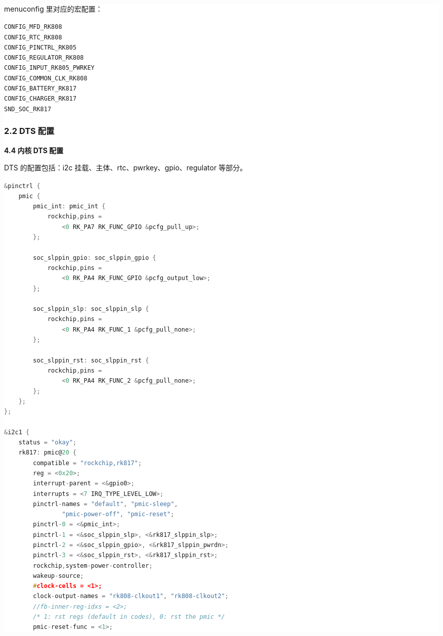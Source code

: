 menuconfig 里对应的宏配置：

```c
CONFIG_MFD_RK808
CONFIG_RTC_RK808
CONFIG_PINCTRL_RK805
CONFIG_REGULATOR_RK808
CONFIG_INPUT_RK805_PWRKEY
CONFIG_COMMON_CLK_RK808
CONFIG_BATTERY_RK817
CONFIG_CHARGER_RK817
SND_SOC_RK817
```

### 2.2 DTS 配置

**4.4 内核 DTS 配置**

DTS 的配置包括：i2c 挂载、主体、rtc、pwrkey、gpio、regulator 等部分。

```c
&pinctrl {
	pmic {
		pmic_int: pmic_int {
			rockchip,pins =
				<0 RK_PA7 RK_FUNC_GPIO &pcfg_pull_up>;
		};

		soc_slppin_gpio: soc_slppin_gpio {
			rockchip,pins =
				<0 RK_PA4 RK_FUNC_GPIO &pcfg_output_low>;
		};

		soc_slppin_slp: soc_slppin_slp {
			rockchip,pins =
				<0 RK_PA4 RK_FUNC_1 &pcfg_pull_none>;
		};

		soc_slppin_rst: soc_slppin_rst {
			rockchip,pins =
				<0 RK_PA4 RK_FUNC_2 &pcfg_pull_none>;
		};
	};
};

&i2c1 {
	status = "okay";
	rk817: pmic@20 {
		compatible = "rockchip,rk817";
		reg = <0x20>;
		interrupt-parent = <&gpio0>;
		interrupts = <7 IRQ_TYPE_LEVEL_LOW>;
		pinctrl-names = "default", "pmic-sleep",
				"pmic-power-off", "pmic-reset";
		pinctrl-0 = <&pmic_int>;
		pinctrl-1 = <&soc_slppin_slp>, <&rk817_slppin_slp>;
		pinctrl-2 = <&soc_slppin_gpio>, <&rk817_slppin_pwrdn>;
		pinctrl-3 = <&soc_slppin_rst>, <&rk817_slppin_rst>;
		rockchip,system-power-controller;
		wakeup-source;
		#clock-cells = <1>;
		clock-output-names = "rk808-clkout1", "rk808-clkout2";
		//fb-inner-reg-idxs = <2>;
		/* 1: rst regs (default in codes), 0: rst the pmic */
		pmic-reset-func = <1>;

```